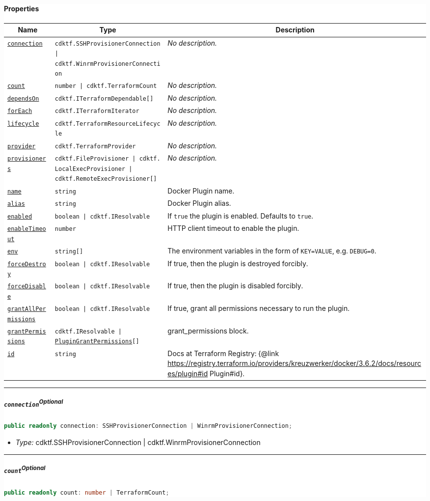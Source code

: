 #### Properties <a name="Properties" id="Properties"></a>

| **Name** | **Type** | **Description** |
| --- | --- | --- |
| <code><a href="#@cdktf/provider-docker.plugin.PluginConfig.property.connection">connection</a></code> | <code>cdktf.SSHProvisionerConnection \| cdktf.WinrmProvisionerConnection</code> | *No description.* |
| <code><a href="#@cdktf/provider-docker.plugin.PluginConfig.property.count">count</a></code> | <code>number \| cdktf.TerraformCount</code> | *No description.* |
| <code><a href="#@cdktf/provider-docker.plugin.PluginConfig.property.dependsOn">dependsOn</a></code> | <code>cdktf.ITerraformDependable[]</code> | *No description.* |
| <code><a href="#@cdktf/provider-docker.plugin.PluginConfig.property.forEach">forEach</a></code> | <code>cdktf.ITerraformIterator</code> | *No description.* |
| <code><a href="#@cdktf/provider-docker.plugin.PluginConfig.property.lifecycle">lifecycle</a></code> | <code>cdktf.TerraformResourceLifecycle</code> | *No description.* |
| <code><a href="#@cdktf/provider-docker.plugin.PluginConfig.property.provider">provider</a></code> | <code>cdktf.TerraformProvider</code> | *No description.* |
| <code><a href="#@cdktf/provider-docker.plugin.PluginConfig.property.provisioners">provisioners</a></code> | <code>cdktf.FileProvisioner \| cdktf.LocalExecProvisioner \| cdktf.RemoteExecProvisioner[]</code> | *No description.* |
| <code><a href="#@cdktf/provider-docker.plugin.PluginConfig.property.name">name</a></code> | <code>string</code> | Docker Plugin name. |
| <code><a href="#@cdktf/provider-docker.plugin.PluginConfig.property.alias">alias</a></code> | <code>string</code> | Docker Plugin alias. |
| <code><a href="#@cdktf/provider-docker.plugin.PluginConfig.property.enabled">enabled</a></code> | <code>boolean \| cdktf.IResolvable</code> | If `true` the plugin is enabled. Defaults to `true`. |
| <code><a href="#@cdktf/provider-docker.plugin.PluginConfig.property.enableTimeout">enableTimeout</a></code> | <code>number</code> | HTTP client timeout to enable the plugin. |
| <code><a href="#@cdktf/provider-docker.plugin.PluginConfig.property.env">env</a></code> | <code>string[]</code> | The environment variables in the form of `KEY=VALUE`, e.g. `DEBUG=0`. |
| <code><a href="#@cdktf/provider-docker.plugin.PluginConfig.property.forceDestroy">forceDestroy</a></code> | <code>boolean \| cdktf.IResolvable</code> | If true, then the plugin is destroyed forcibly. |
| <code><a href="#@cdktf/provider-docker.plugin.PluginConfig.property.forceDisable">forceDisable</a></code> | <code>boolean \| cdktf.IResolvable</code> | If true, then the plugin is disabled forcibly. |
| <code><a href="#@cdktf/provider-docker.plugin.PluginConfig.property.grantAllPermissions">grantAllPermissions</a></code> | <code>boolean \| cdktf.IResolvable</code> | If true, grant all permissions necessary to run the plugin. |
| <code><a href="#@cdktf/provider-docker.plugin.PluginConfig.property.grantPermissions">grantPermissions</a></code> | <code>cdktf.IResolvable \| <a href="#@cdktf/provider-docker.plugin.PluginGrantPermissions">PluginGrantPermissions</a>[]</code> | grant_permissions block. |
| <code><a href="#@cdktf/provider-docker.plugin.PluginConfig.property.id">id</a></code> | <code>string</code> | Docs at Terraform Registry: {@link https://registry.terraform.io/providers/kreuzwerker/docker/3.6.2/docs/resources/plugin#id Plugin#id}. |

---

##### `connection`<sup>Optional</sup> <a name="connection" id="@cdktf/provider-docker.plugin.PluginConfig.property.connection"></a>

```typescript
public readonly connection: SSHProvisionerConnection | WinrmProvisionerConnection;
```

- *Type:* cdktf.SSHProvisionerConnection | cdktf.WinrmProvisionerConnection

---

##### `count`<sup>Optional</sup> <a name="count" id="@cdktf/provider-docker.plugin.PluginConfig.property.count"></a>

```typescript
public readonly count: number | TerraformCount;
```
